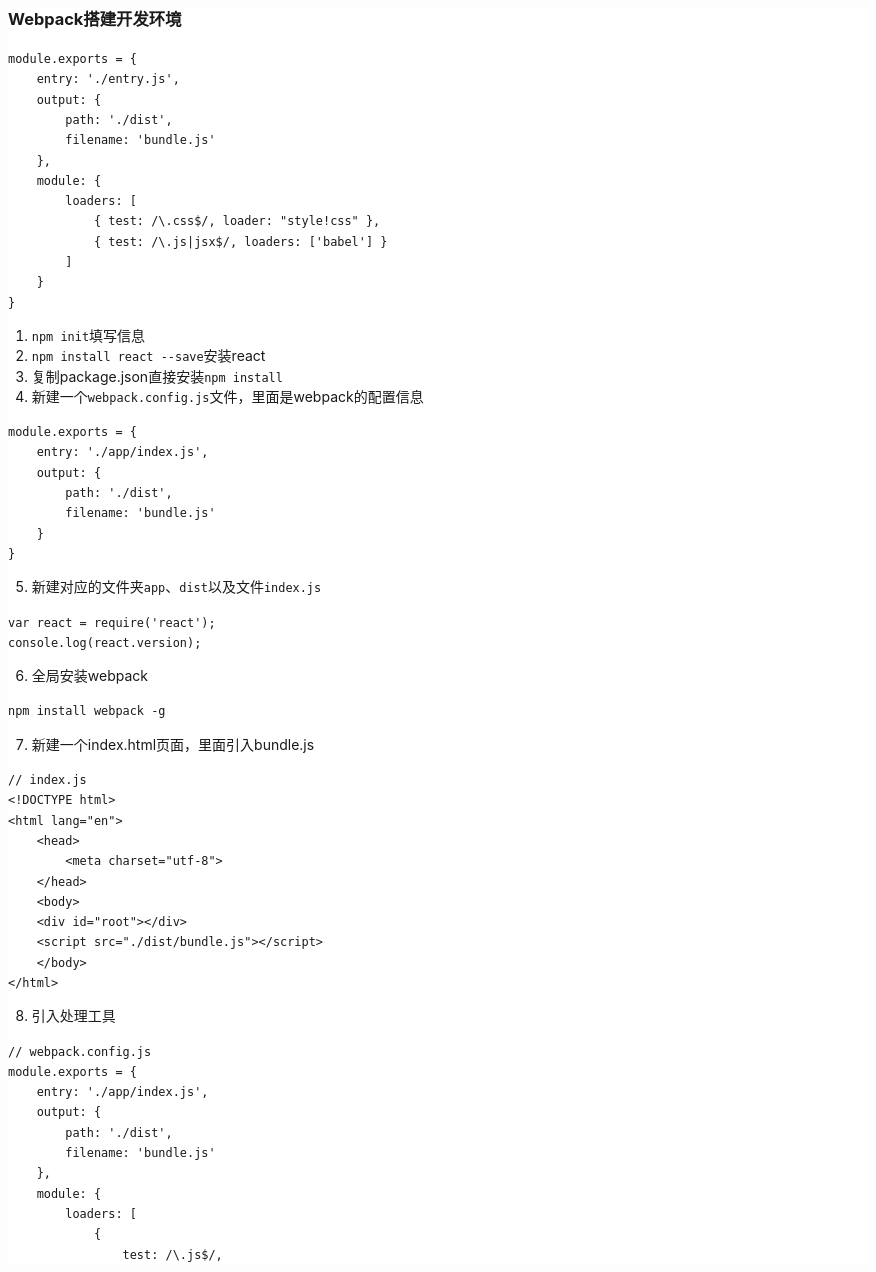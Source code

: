 ### Webpack搭建开发环境
```
module.exports = {
    entry: './entry.js',
    output: {
        path: './dist',
        filename: 'bundle.js'
    },
    module: {
        loaders: [
            { test: /\.css$/, loader: "style!css" },
            { test: /\.js|jsx$/, loaders: ['babel'] }
        ]
    }
}
```
1. `npm init`填写信息
2. `npm install react --save`安装react
3. 复制package.json直接安装`npm install`
4. 新建一个`webpack.config.js`文件，里面是webpack的配置信息
```
module.exports = {
    entry: './app/index.js',
    output: {
        path: './dist',
        filename: 'bundle.js'
    }
}
```
5. 新建对应的文件夹`app`、`dist`以及文件`index.js`
```
var react = require('react');
console.log(react.version);
```
6. 全局安装webpack
```
npm install webpack -g
```
7. 新建一个index.html页面，里面引入bundle.js
```
// index.js
<!DOCTYPE html>
<html lang="en">
    <head>
        <meta charset="utf-8">
    </head>
    <body>
    <div id="root"></div>
    <script src="./dist/bundle.js"></script>
    </body>
</html>
```
8. 引入处理工具
```
// webpack.config.js
module.exports = {
    entry: './app/index.js',
    output: {
        path: './dist',
        filename: 'bundle.js'
    },
    module: {
        loaders: [
            {
                test: /\.js$/,
```